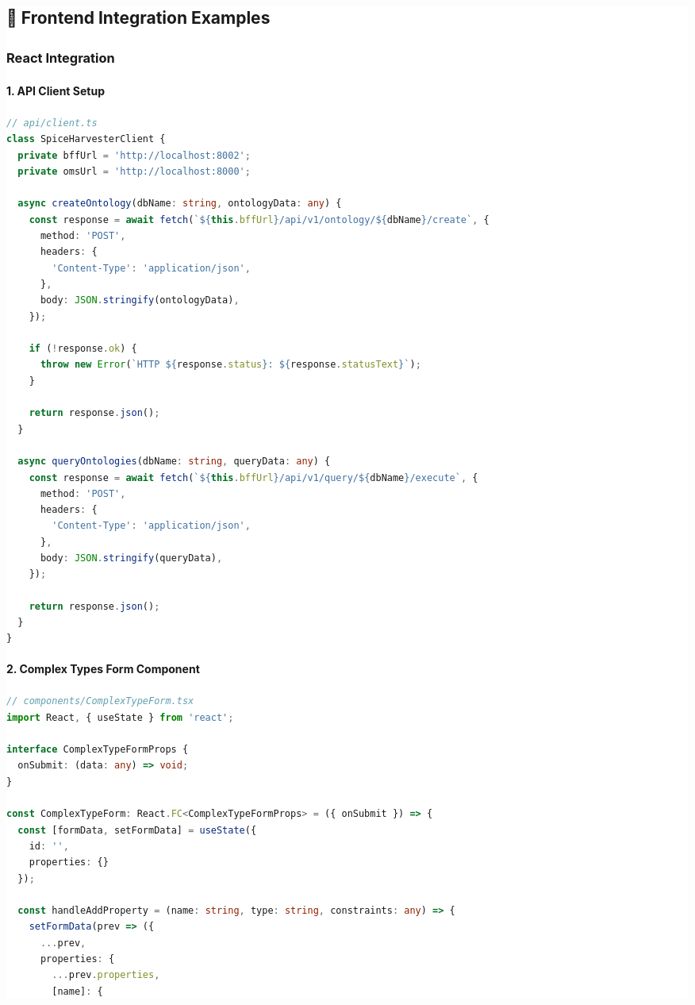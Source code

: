 
## 📱 Frontend Integration Examples

### React Integration

#### 1. API Client Setup
```typescript
// api/client.ts
class SpiceHarvesterClient {
  private bffUrl = 'http://localhost:8002';
  private omsUrl = 'http://localhost:8000';
  
  async createOntology(dbName: string, ontologyData: any) {
    const response = await fetch(`${this.bffUrl}/api/v1/ontology/${dbName}/create`, {
      method: 'POST',
      headers: {
        'Content-Type': 'application/json',
      },
      body: JSON.stringify(ontologyData),
    });
    
    if (!response.ok) {
      throw new Error(`HTTP ${response.status}: ${response.statusText}`);
    }
    
    return response.json();
  }
  
  async queryOntologies(dbName: string, queryData: any) {
    const response = await fetch(`${this.bffUrl}/api/v1/query/${dbName}/execute`, {
      method: 'POST',
      headers: {
        'Content-Type': 'application/json',
      },
      body: JSON.stringify(queryData),
    });
    
    return response.json();
  }
}
```

#### 2. Complex Types Form Component
```typescript
// components/ComplexTypeForm.tsx
import React, { useState } from 'react';

interface ComplexTypeFormProps {
  onSubmit: (data: any) => void;
}

const ComplexTypeForm: React.FC<ComplexTypeFormProps> = ({ onSubmit }) => {
  const [formData, setFormData] = useState({
    id: '',
    properties: {}
  });
  
  const handleAddProperty = (name: string, type: string, constraints: any) => {
    setFormData(prev => ({
      ...prev,
      properties: {
        ...prev.properties,
        [name]: {
```